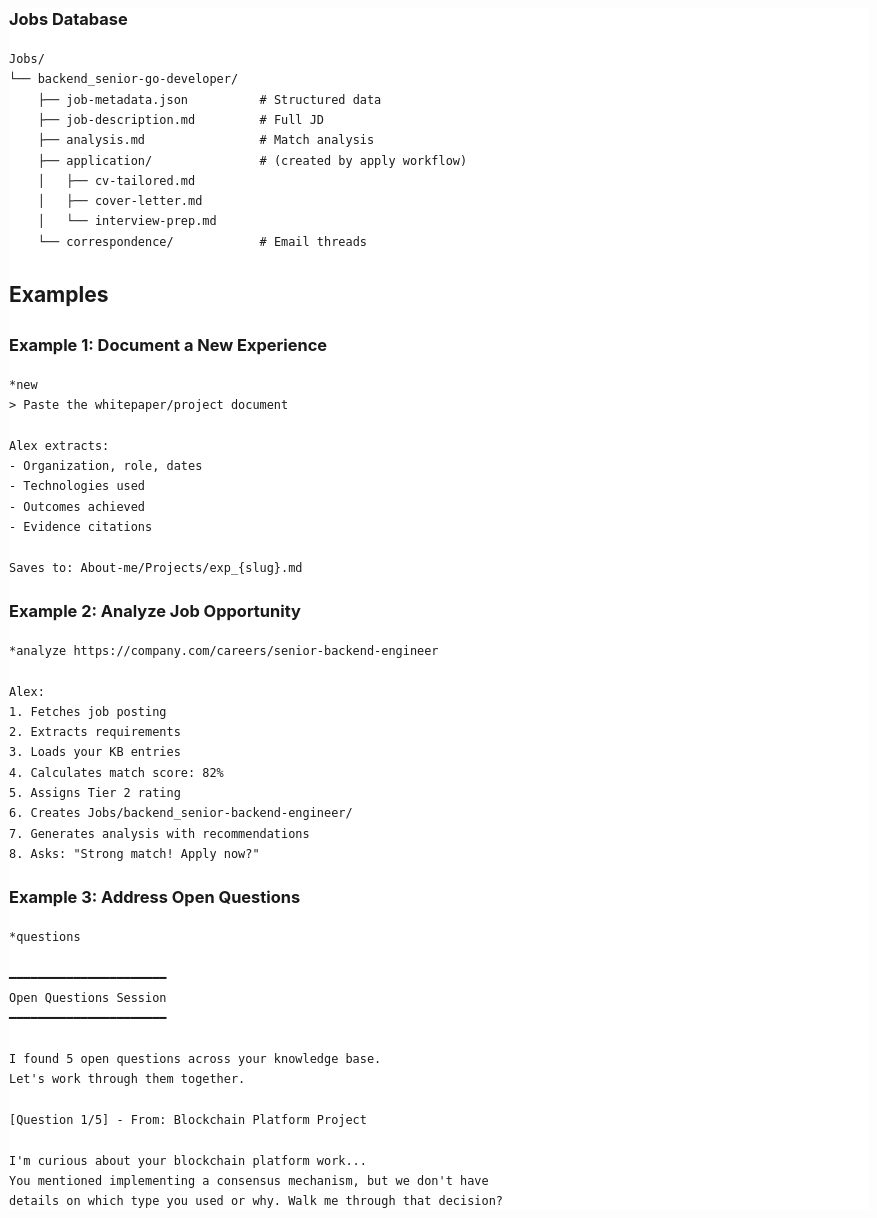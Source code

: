 ### Jobs Database
```
Jobs/
└── backend_senior-go-developer/
    ├── job-metadata.json          # Structured data
    ├── job-description.md         # Full JD
    ├── analysis.md                # Match analysis
    ├── application/               # (created by apply workflow)
    │   ├── cv-tailored.md
    │   ├── cover-letter.md
    │   └── interview-prep.md
    └── correspondence/            # Email threads
```

## Examples

### Example 1: Document a New Experience

```
*new
> Paste the whitepaper/project document

Alex extracts:
- Organization, role, dates
- Technologies used
- Outcomes achieved
- Evidence citations

Saves to: About-me/Projects/exp_{slug}.md
```

### Example 2: Analyze Job Opportunity

```
*analyze https://company.com/careers/senior-backend-engineer

Alex:
1. Fetches job posting
2. Extracts requirements
3. Loads your KB entries
4. Calculates match score: 82%
5. Assigns Tier 2 rating
6. Creates Jobs/backend_senior-backend-engineer/
7. Generates analysis with recommendations
8. Asks: "Strong match! Apply now?"
```

### Example 3: Address Open Questions

```
*questions

━━━━━━━━━━━━━━━━━━━━━━
Open Questions Session
━━━━━━━━━━━━━━━━━━━━━━

I found 5 open questions across your knowledge base.
Let's work through them together.

[Question 1/5] - From: Blockchain Platform Project

I'm curious about your blockchain platform work...
You mentioned implementing a consensus mechanism, but we don't have
details on which type you used or why. Walk me through that decision?
```